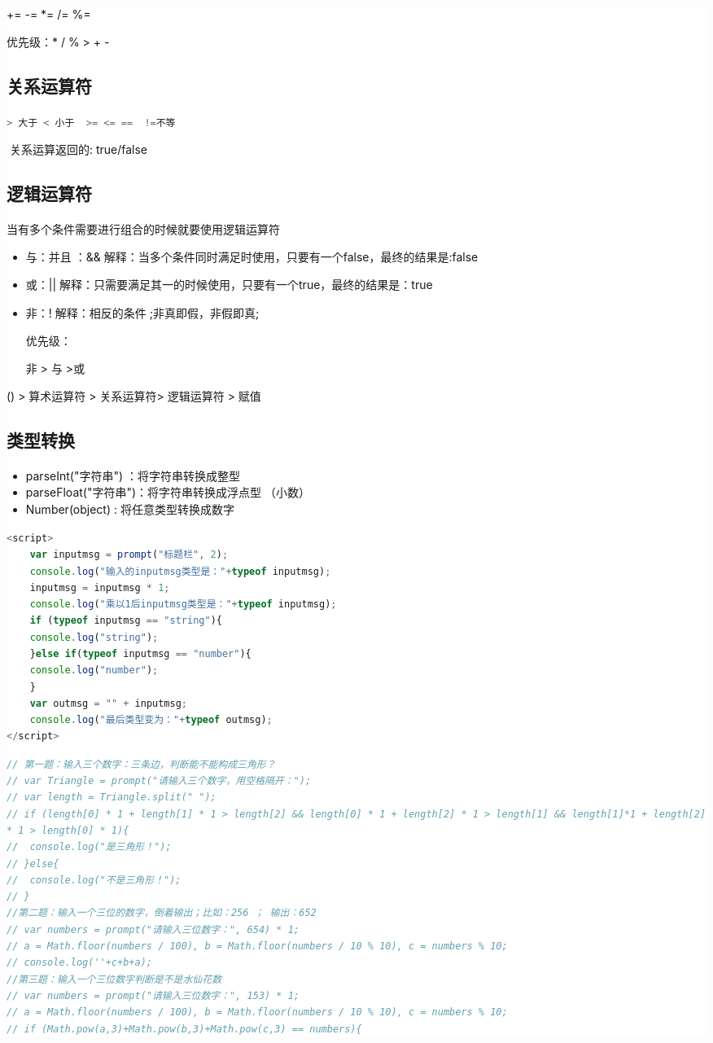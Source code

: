 += -= *= /= %=

优先级：* / % > + - 

## 关系运算符

```javascript
> 大于 < 小于  >= <= ==  !=不等
```

​	关系运算返回的: true/false

## 逻辑运算符

当有多个条件需要进行组合的时候就要使用逻辑运算符

- 与：并且 ：&& 解释：当多个条件同时满足时使用，只要有一个false，最终的结果是:false

- 或：|| 解释：只需要满足其一的时候使用，只要有一个true，最终的结果是：true

- 非：! 解释：相反的条件 ;非真即假，非假即真;

  优先级：

  非 > 与 >或

() > 算术运算符 > 关系运算符> 逻辑运算符  > 赋值

## 类型转换

- parseInt("字符串") ：将字符串转换成整型
- parseFloat("字符串")：将字符串转换成浮点型 （小数）
- Number(object) : 将任意类型转换成数字

```javascript
<script>
    var inputmsg = prompt("标题栏", 2);
	console.log("输入的inputmsg类型是："+typeof inputmsg);
    inputmsg = inputmsg * 1;
    console.log("乘以1后inputmsg类型是："+typeof inputmsg);
    if (typeof inputmsg == "string"){
    console.log("string");
    }else if(typeof inputmsg == "number"){
    console.log("number");
    }
    var outmsg = "" + inputmsg;
    console.log("最后类型变为："+typeof outmsg);
</script>
```

```javascript
// 第一题：输入三个数字：三条边，判断能不能构成三角形？
// var Triangle = prompt("请输入三个数字，用空格隔开：");
// var length = Triangle.split(" ");
// if (length[0] * 1 + length[1] * 1 > length[2] && length[0] * 1 + length[2] * 1 > length[1] && length[1]*1 + length[2] * 1 > length[0] * 1){
// 	console.log("是三角形！");
// }else{
// 	console.log("不是三角形！");
// }
//第二题：输入一个三位的数字，倒着输出；比如：256 ； 输出：652
// var numbers = prompt("请输入三位数字：", 654) * 1;
// a = Math.floor(numbers / 100), b = Math.floor(numbers / 10 % 10), c = numbers % 10;
// console.log(''+c+b+a);
//第三题：输入一个三位数字判断是不是水仙花数
// var numbers = prompt("请输入三位数字：", 153) * 1;
// a = Math.floor(numbers / 100), b = Math.floor(numbers / 10 % 10), c = numbers % 10;
// if (Math.pow(a,3)+Math.pow(b,3)+Math.pow(c,3) == numbers){
```